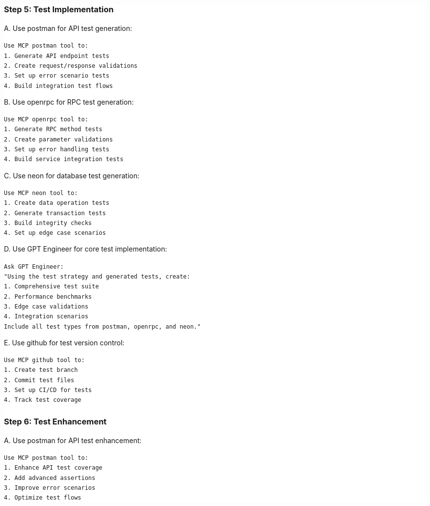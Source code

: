 ### Step 5: Test Implementation

A. Use postman for API test generation:
```
Use MCP postman tool to:
1. Generate API endpoint tests
2. Create request/response validations
3. Set up error scenario tests
4. Build integration test flows
```

B. Use openrpc for RPC test generation:
```
Use MCP openrpc tool to:
1. Generate RPC method tests
2. Create parameter validations
3. Set up error handling tests
4. Build service integration tests
```

C. Use neon for database test generation:
```
Use MCP neon tool to:
1. Create data operation tests
2. Generate transaction tests
3. Build integrity checks
4. Set up edge case scenarios
```

D. Use GPT Engineer for core test implementation:
```
Ask GPT Engineer:
"Using the test strategy and generated tests, create:
1. Comprehensive test suite
2. Performance benchmarks
3. Edge case validations
4. Integration scenarios
Include all test types from postman, openrpc, and neon."
```

E. Use github for test version control:
```
Use MCP github tool to:
1. Create test branch
2. Commit test files
3. Set up CI/CD for tests
4. Track test coverage
```

### Step 6: Test Enhancement

A. Use postman for API test enhancement:
```
Use MCP postman tool to:
1. Enhance API test coverage
2. Add advanced assertions
3. Improve error scenarios
4. Optimize test flows
```
